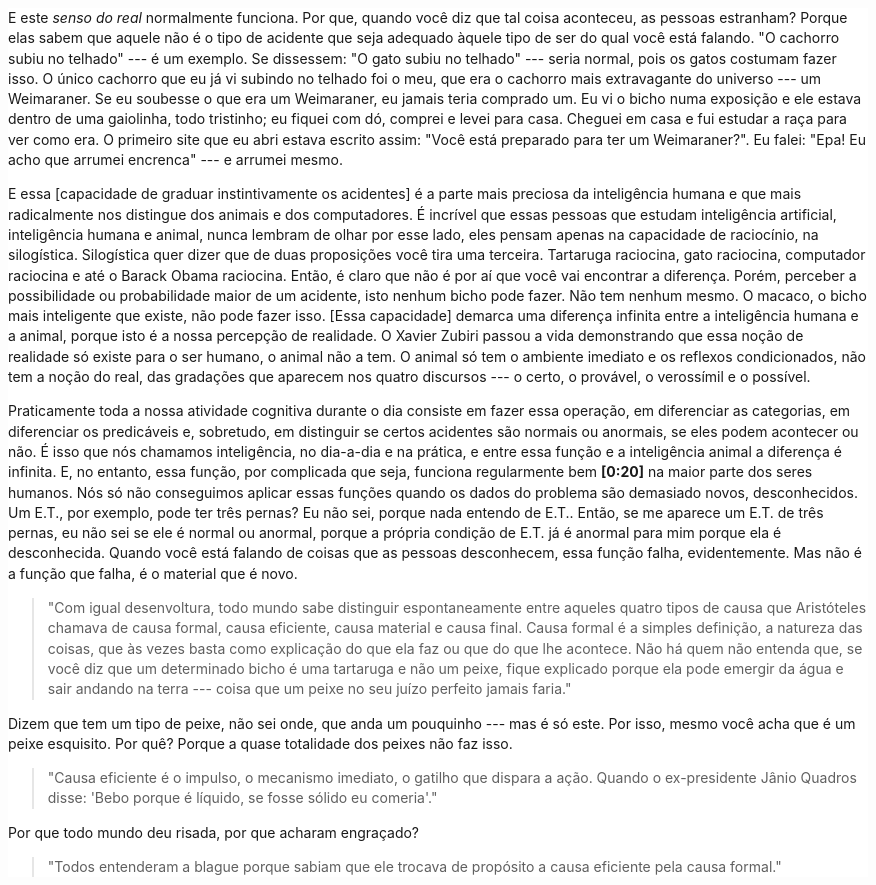 E este *senso do real* normalmente funciona. Por que, quando você diz que tal coisa aconteceu, as pessoas estranham? Porque elas sabem que aquele não é o tipo de acidente que seja adequado àquele tipo de ser do qual você está falando. "O cachorro subiu no telhado" --- é um exemplo. Se dissessem: "O gato subiu no telhado" --- seria normal, pois os gatos costumam fazer isso. O único cachorro que eu já vi subindo no telhado foi o meu, que era o cachorro mais extravagante do universo --- um Weimaraner. Se eu soubesse o que era um Weimaraner, eu jamais teria comprado um. Eu vi o bicho numa exposição e ele estava dentro de uma gaiolinha, todo tristinho; eu fiquei com dó, comprei e levei para casa. Cheguei em casa e fui estudar a raça para ver como era. O primeiro site que eu abri estava escrito assim: "Você está preparado para ter um Weimaraner?". Eu falei: "Epa! Eu acho que arrumei encrenca" --- e arrumei mesmo.

E essa \[capacidade de graduar instintivamente os acidentes\] é a parte mais preciosa da inteligência humana e que mais radicalmente nos distingue dos animais e dos computadores. É incrível que essas pessoas que estudam inteligência artificial, inteligência humana e animal, nunca lembram de olhar por esse lado, eles pensam apenas na capacidade de raciocínio, na silogística. Silogística quer dizer que de duas proposições você tira uma terceira. Tartaruga raciocina, gato raciocina, computador raciocina e até o Barack Obama raciocina. Então, é claro que não é por aí que você vai encontrar a diferença. Porém, perceber a possibilidade ou probabilidade maior de um acidente, isto nenhum bicho pode fazer. Não tem nenhum mesmo. O macaco, o bicho mais inteligente que existe, não pode fazer isso. \[Essa capacidade\] demarca uma diferença infinita entre a inteligência humana e a animal, porque isto é a nossa percepção de realidade. O Xavier Zubiri passou a vida demonstrando que essa noção de realidade só existe para o ser humano, o animal não a tem. O animal só tem o ambiente imediato e os reflexos condicionados, não tem a noção do real, das gradações que aparecem nos quatro discursos --- o certo, o provável, o verossímil e o possível.

Praticamente toda a nossa atividade cognitiva durante o dia consiste em fazer essa operação, em diferenciar as categorias, em diferenciar os predicáveis e, sobretudo, em distinguir se certos acidentes são normais ou anormais, se eles podem acontecer ou não. É isso que nós chamamos inteligência, no dia-a-dia e na prática, e entre essa função e a inteligência animal a diferença é infinita. E, no entanto, essa função, por complicada que seja, funciona regularmente bem **\[0:20\]** na maior parte dos seres humanos. Nós só não conseguimos aplicar essas funções quando os dados do problema são demasiado novos, desconhecidos. Um E.T., por exemplo, pode ter três pernas? Eu não sei, porque nada entendo de E.T.. Então, se me aparece um E.T. de três pernas, eu não sei se ele é normal ou anormal, porque a própria condição de E.T. já é anormal para mim porque ela é desconhecida. Quando você está falando de coisas que as pessoas desconhecem, essa função falha, evidentemente. Mas não é a função que falha, é o material que é novo.

> "Com igual desenvoltura, todo mundo sabe distinguir espontaneamente entre aqueles quatro tipos de causa que Aristóteles chamava de causa formal, causa eficiente, causa material e causa final. Causa formal é a simples definição, a natureza das coisas, que às vezes basta como explicação do que ela faz ou que do que lhe acontece. Não há quem não entenda que, se você diz que um determinado bicho é uma tartaruga e não um peixe, fique explicado porque ela pode emergir da água e sair andando na terra --- coisa que um peixe no seu juízo perfeito jamais faria."

Dizem que tem um tipo de peixe, não sei onde, que anda um pouquinho --- mas é só este. Por isso, mesmo você acha que é um peixe esquisito. Por quê? Porque a quase totalidade dos peixes não faz isso.

> "Causa eficiente é o impulso, o mecanismo imediato, o gatilho que dispara a ação. Quando o ex-presidente Jânio Quadros disse: \'Bebo porque é líquido, se fosse sólido eu comeria\'."

Por que todo mundo deu risada, por que acharam engraçado?

> "Todos entenderam a blague porque sabiam que ele trocava de propósito a causa eficiente pela causa formal."
